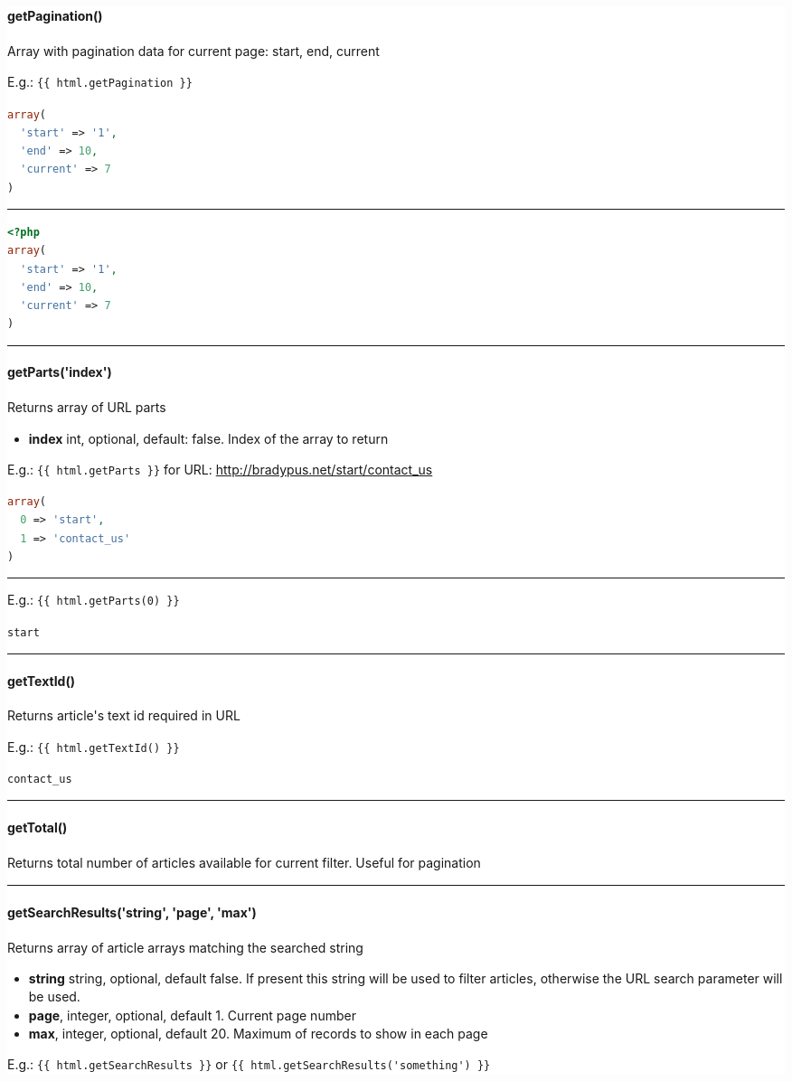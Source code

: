 #### getPagination()
Array with pagination data for current page: start, end, current

E.g.: `{{ html.getPagination }}`
```php
array(
  'start' => '1',
  'end' => 10,
  'current' => 7
)
```
---

```php
<?php
array(
  'start' => '1',
  'end' => 10,
  'current' => 7
)
```

---

#### getParts('index')
Returns array of URL parts
- **index** int, optional, default: false. Index of the array to return

E.g.: `{{ html.getParts }}` for URL: http://bradypus.net/start/contact_us
```php
array(
  0 => 'start',
  1 => 'contact_us'
)
```

---

E.g.: `{{ html.getParts(0) }}`
```
start
```


---

#### getTextId()
Returns article's text id required in URL

E.g.: `{{ html.getTextId() }}`
```
contact_us
```

---

#### getTotal()
Returns total number of articles available for current filter. Useful for pagination

---

#### getSearchResults('string', 'page', 'max')
Returns array of article arrays matching the searched string
- **string** string, optional, default false. If present this string will be used to filter articles, otherwise the URL search parameter will be used.
- **page**, integer, optional, default 1. Current page number
- **max**, integer, optional, default 20. Maximum of records to show in each page

E.g.: `{{ html.getSearchResults }}` or `{{ html.getSearchResults('something') }}`
